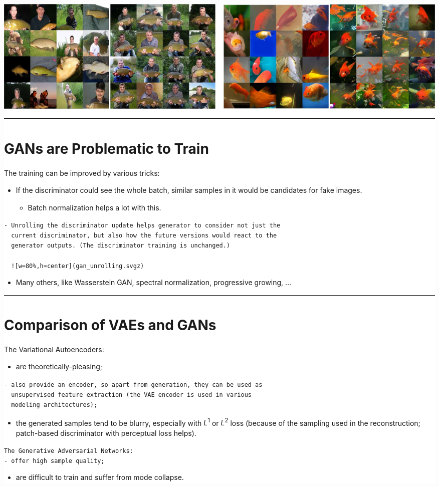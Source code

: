 ![w=90%,h=center](vqvae_gan_collapse.jpg)


---
# GANs are Problematic to Train

The training can be improved by various tricks:

- If the discriminator could see the whole batch, similar samples in it would
  be candidates for fake images.

  - Batch normalization helps a lot with this.

~~~
- Unrolling the discriminator update helps generator to consider not just the
  current discriminator, but also how the future versions would react to the
  generator outputs. (The discriminator training is unchanged.)

  ![w=80%,h=center](gan_unrolling.svgz)

~~~
- Many others, like Wasserstein GAN, spectral normalization, progressive
  growing, …

---
# Comparison of VAEs and GANs

The Variational Autoencoders:
- are theoretically-pleasing;
~~~
- also provide an encoder, so apart from generation, they can be used as
  unsupervised feature extraction (the VAE encoder is used in various
  modeling architectures);
~~~
- the generated samples tend to be blurry, especially with $L^1$ or $L^2$ loss
  (because of the sampling used in the reconstruction; patch-based discriminator
  with perceptual loss helps).

~~~
The Generative Adversarial Networks:
- offer high sample quality;
~~~
- are difficult to train and suffer from mode collapse.

